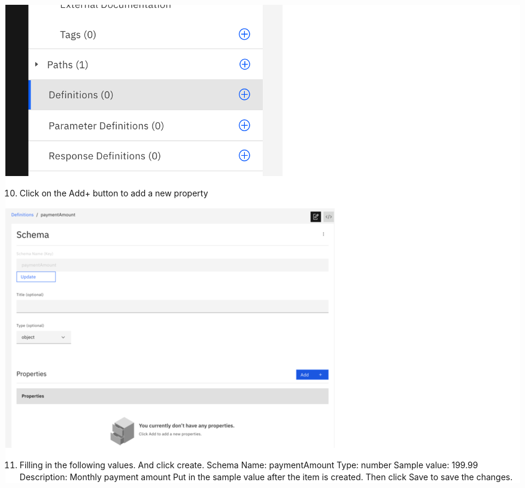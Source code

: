 ![](images/step1_8.png)

10.	Click on the Add+ button to add a new property

![](images/1-10.png)

11.	Filling in the following values. And click create.
Schema Name: paymentAmount
Type: number
Sample value: 199.99
Description: Monthly payment amount
Put in the sample value after the item is created.  Then click Save to save the changes.
